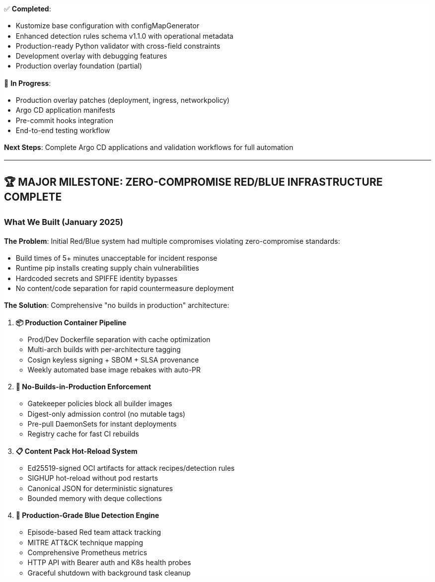 ✅ **Completed**:
- Kustomize base configuration with configMapGenerator
- Enhanced detection rules schema v1.1.0 with operational metadata
- Production-ready Python validator with cross-field constraints
- Development overlay with debugging features
- Production overlay foundation (partial)

🔄 **In Progress**:
- Production overlay patches (deployment, ingress, networkpolicy)
- Argo CD application manifests
- Pre-commit hooks integration
- End-to-end testing workflow

**Next Steps**: Complete Argo CD applications and validation workflows for full automation

---

## 🏆 **MAJOR MILESTONE: ZERO-COMPROMISE RED/BLUE INFRASTRUCTURE COMPLETE**

### **What We Built (January 2025)**

**The Problem**: Initial Red/Blue system had multiple compromises violating zero-compromise standards:
- Build times of 5+ minutes unacceptable for incident response
- Runtime pip installs creating supply chain vulnerabilities
- Hardcoded secrets and SPIFFE identity bypasses
- No content/code separation for rapid countermeasure deployment

**The Solution**: Comprehensive "no builds in production" architecture:

1. **📦 Production Container Pipeline**
   - Prod/Dev Dockerfile separation with cache optimization
   - Multi-arch builds with per-architecture tagging
   - Cosign keyless signing + SBOM + SLSA provenance
   - Weekly automated base image rebakes with auto-PR

2. **🚫 No-Builds-in-Production Enforcement**
   - Gatekeeper policies block all builder images
   - Digest-only admission control (no mutable tags)
   - Pre-pull DaemonSets for instant deployments
   - Registry cache for fast CI rebuilds

3. **📋 Content Pack Hot-Reload System**
   - Ed25519-signed OCI artifacts for attack recipes/detection rules
   - SIGHUP hot-reload without pod restarts
   - Canonical JSON for deterministic signatures
   - Bounded memory with deque collections

4. **🔵 Production-Grade Blue Detection Engine**
   - Episode-based Red team attack tracking
   - MITRE ATT&CK technique mapping
   - Comprehensive Prometheus metrics
   - HTTP API with Bearer auth and K8s health probes
   - Graceful shutdown with background task cleanup
